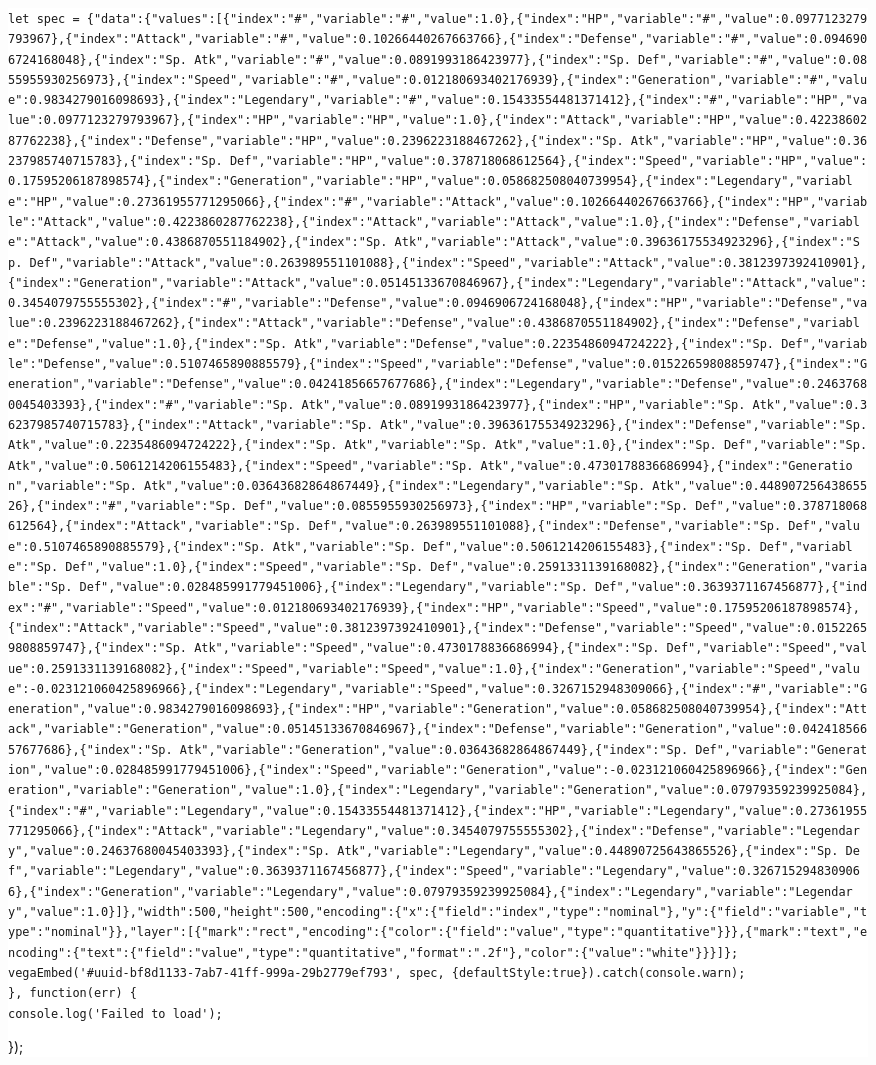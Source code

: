     let spec = {"data":{"values":[{"index":"#","variable":"#","value":1.0},{"index":"HP","variable":"#","value":0.0977123279793967},{"index":"Attack","variable":"#","value":0.10266440267663766},{"index":"Defense","variable":"#","value":0.0946906724168048},{"index":"Sp. Atk","variable":"#","value":0.0891993186423977},{"index":"Sp. Def","variable":"#","value":0.0855955930256973},{"index":"Speed","variable":"#","value":0.012180693402176939},{"index":"Generation","variable":"#","value":0.9834279016098693},{"index":"Legendary","variable":"#","value":0.15433554481371412},{"index":"#","variable":"HP","value":0.0977123279793967},{"index":"HP","variable":"HP","value":1.0},{"index":"Attack","variable":"HP","value":0.4223860287762238},{"index":"Defense","variable":"HP","value":0.2396223188467262},{"index":"Sp. Atk","variable":"HP","value":0.36237985740715783},{"index":"Sp. Def","variable":"HP","value":0.378718068612564},{"index":"Speed","variable":"HP","value":0.17595206187898574},{"index":"Generation","variable":"HP","value":0.058682508040739954},{"index":"Legendary","variable":"HP","value":0.27361955771295066},{"index":"#","variable":"Attack","value":0.10266440267663766},{"index":"HP","variable":"Attack","value":0.4223860287762238},{"index":"Attack","variable":"Attack","value":1.0},{"index":"Defense","variable":"Attack","value":0.4386870551184902},{"index":"Sp. Atk","variable":"Attack","value":0.39636175534923296},{"index":"Sp. Def","variable":"Attack","value":0.263989551101088},{"index":"Speed","variable":"Attack","value":0.3812397392410901},{"index":"Generation","variable":"Attack","value":0.05145133670846967},{"index":"Legendary","variable":"Attack","value":0.3454079755555302},{"index":"#","variable":"Defense","value":0.0946906724168048},{"index":"HP","variable":"Defense","value":0.2396223188467262},{"index":"Attack","variable":"Defense","value":0.4386870551184902},{"index":"Defense","variable":"Defense","value":1.0},{"index":"Sp. Atk","variable":"Defense","value":0.2235486094724222},{"index":"Sp. Def","variable":"Defense","value":0.5107465890885579},{"index":"Speed","variable":"Defense","value":0.01522659808859747},{"index":"Generation","variable":"Defense","value":0.04241856657677686},{"index":"Legendary","variable":"Defense","value":0.24637680045403393},{"index":"#","variable":"Sp. Atk","value":0.0891993186423977},{"index":"HP","variable":"Sp. Atk","value":0.36237985740715783},{"index":"Attack","variable":"Sp. Atk","value":0.39636175534923296},{"index":"Defense","variable":"Sp. Atk","value":0.2235486094724222},{"index":"Sp. Atk","variable":"Sp. Atk","value":1.0},{"index":"Sp. Def","variable":"Sp. Atk","value":0.5061214206155483},{"index":"Speed","variable":"Sp. Atk","value":0.4730178836686994},{"index":"Generation","variable":"Sp. Atk","value":0.03643682864867449},{"index":"Legendary","variable":"Sp. Atk","value":0.44890725643865526},{"index":"#","variable":"Sp. Def","value":0.0855955930256973},{"index":"HP","variable":"Sp. Def","value":0.378718068612564},{"index":"Attack","variable":"Sp. Def","value":0.263989551101088},{"index":"Defense","variable":"Sp. Def","value":0.5107465890885579},{"index":"Sp. Atk","variable":"Sp. Def","value":0.5061214206155483},{"index":"Sp. Def","variable":"Sp. Def","value":1.0},{"index":"Speed","variable":"Sp. Def","value":0.2591331139168082},{"index":"Generation","variable":"Sp. Def","value":0.028485991779451006},{"index":"Legendary","variable":"Sp. Def","value":0.3639371167456877},{"index":"#","variable":"Speed","value":0.012180693402176939},{"index":"HP","variable":"Speed","value":0.17595206187898574},{"index":"Attack","variable":"Speed","value":0.3812397392410901},{"index":"Defense","variable":"Speed","value":0.01522659808859747},{"index":"Sp. Atk","variable":"Speed","value":0.4730178836686994},{"index":"Sp. Def","variable":"Speed","value":0.2591331139168082},{"index":"Speed","variable":"Speed","value":1.0},{"index":"Generation","variable":"Speed","value":-0.023121060425896966},{"index":"Legendary","variable":"Speed","value":0.3267152948309066},{"index":"#","variable":"Generation","value":0.9834279016098693},{"index":"HP","variable":"Generation","value":0.058682508040739954},{"index":"Attack","variable":"Generation","value":0.05145133670846967},{"index":"Defense","variable":"Generation","value":0.04241856657677686},{"index":"Sp. Atk","variable":"Generation","value":0.03643682864867449},{"index":"Sp. Def","variable":"Generation","value":0.028485991779451006},{"index":"Speed","variable":"Generation","value":-0.023121060425896966},{"index":"Generation","variable":"Generation","value":1.0},{"index":"Legendary","variable":"Generation","value":0.07979359239925084},{"index":"#","variable":"Legendary","value":0.15433554481371412},{"index":"HP","variable":"Legendary","value":0.27361955771295066},{"index":"Attack","variable":"Legendary","value":0.3454079755555302},{"index":"Defense","variable":"Legendary","value":0.24637680045403393},{"index":"Sp. Atk","variable":"Legendary","value":0.44890725643865526},{"index":"Sp. Def","variable":"Legendary","value":0.3639371167456877},{"index":"Speed","variable":"Legendary","value":0.3267152948309066},{"index":"Generation","variable":"Legendary","value":0.07979359239925084},{"index":"Legendary","variable":"Legendary","value":1.0}]},"width":500,"height":500,"encoding":{"x":{"field":"index","type":"nominal"},"y":{"field":"variable","type":"nominal"}},"layer":[{"mark":"rect","encoding":{"color":{"field":"value","type":"quantitative"}}},{"mark":"text","encoding":{"text":{"field":"value","type":"quantitative","format":".2f"},"color":{"value":"white"}}}]};
    vegaEmbed('#uuid-bf8d1133-7ab7-41ff-999a-29b2779ef793', spec, {defaultStyle:true}).catch(console.warn);
    }, function(err) {
    console.log('Failed to load');
  });
  </script>
</div>